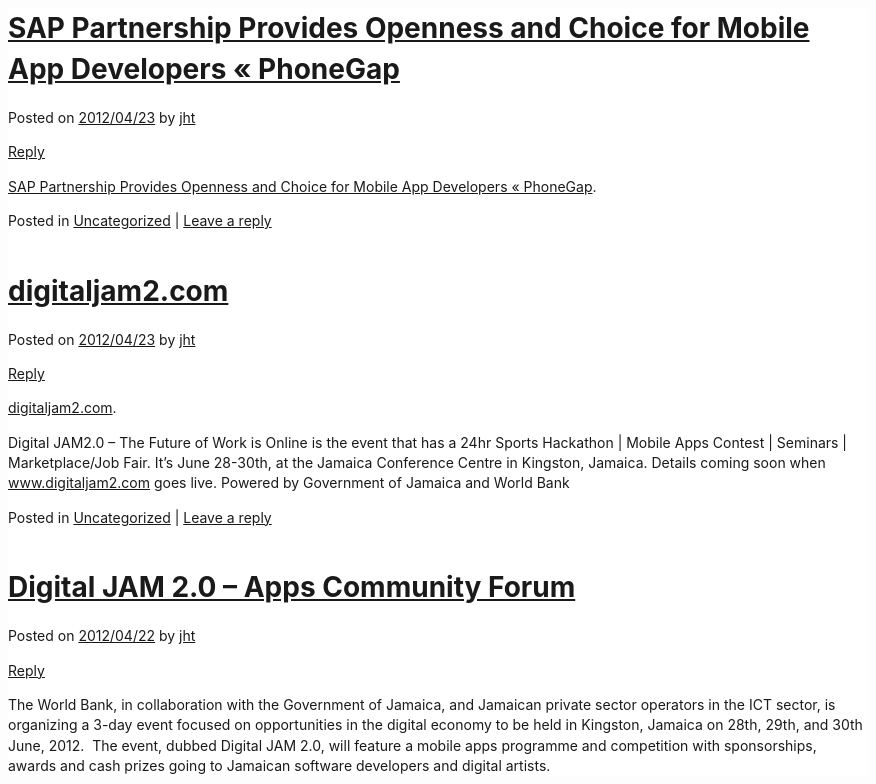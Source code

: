 [SAP Partnership Provides Openness and Choice for Mobile App Developers « PhoneGap](http://j4u2.com/breadfruit-static/2012/04/23/sap-partnership-provides-openness-and-choice-for-mobile-app-developers-phonegap/ "Permalink to SAP Partnership Provides Openness and Choice for Mobile App Developers « PhoneGap")
===================================================================================================================================================================================================================================================================================================================

Posted on [2012/04/23](http://j4u2.com/breadfruit-static/2012/04/23/sap-partnership-provides-openness-and-choice-for-mobile-app-developers-phonegap/ "8:31 am") by [jht](http://j4u2.com/breadfruit-static/author/jht/ "View all posts by jht")

[Reply](http://j4u2.com/breadfruit-static/2012/04/23/sap-partnership-provides-openness-and-choice-for-mobile-app-developers-phonegap/#respond)

[SAP Partnership Provides Openness and Choice for Mobile App Developers « PhoneGap](http://phonegap.com/2012/04/13/sap-partnership-provides-openness-and-choice-for-mobile-app-developers/).

Posted in [Uncategorized](http://j4u2.com/breadfruit-static/category/uncategorized/) | [Leave a reply](http://j4u2.com/breadfruit-static/2012/04/23/sap-partnership-provides-openness-and-choice-for-mobile-app-developers-phonegap/#respond)

[digitaljam2.com](http://j4u2.com/breadfruit-static/2012/04/23/digitaljam2-com/ "Permalink to digitaljam2.com")
===============================================================================================================

Posted on [2012/04/23](http://j4u2.com/breadfruit-static/2012/04/23/digitaljam2-com/ "1:15 am") by [jht](http://j4u2.com/breadfruit-static/author/jht/ "View all posts by jht")

[Reply](http://j4u2.com/breadfruit-static/2012/04/23/digitaljam2-com/#respond)

[digitaljam2.com](http://digitaljam2.com/).

Digital JAM2.0 – The Future of Work is Online is the event that has a 24hr Sports Hackathon | Mobile Apps Contest | Seminars | Marketplace/Job Fair. It’s June 28-30th, at the Jamaica Conference Centre in Kingston, Jamaica. Details coming soon when www.digitaljam2.com goes live. Powered by Government of Jamaica and World Bank

Posted in [Uncategorized](http://j4u2.com/breadfruit-static/category/uncategorized/) | [Leave a reply](http://j4u2.com/breadfruit-static/2012/04/23/digitaljam2-com/#respond)

[Digital JAM 2.0 – Apps Community Forum](http://j4u2.com/breadfruit-static/2012/04/22/digital-jam-2-0-apps-community-forum/ "Permalink to Digital JAM 2.0 – Apps Community Forum")
==================================================================================================================================================================================

Posted on [2012/04/22](http://j4u2.com/breadfruit-static/2012/04/22/digital-jam-2-0-apps-community-forum/ "8:46 pm") by [jht](http://j4u2.com/breadfruit-static/author/jht/ "View all posts by jht")

[Reply](http://j4u2.com/breadfruit-static/2012/04/22/digital-jam-2-0-apps-community-forum/#respond)

The World Bank, in collaboration with the Government of Jamaica, and Jamaican private sector operators in the ICT sector, is organizing a 3-day event focused on opportunities in the digital economy to be held in Kingston, Jamaica on 28th, 29th, and 30th June, 2012.  The event, dubbed Digital JAM 2.0, will feature a mobile apps programme and competition with sponsorships, awards and cash prizes going to Jamaican software developers and digital artists.
